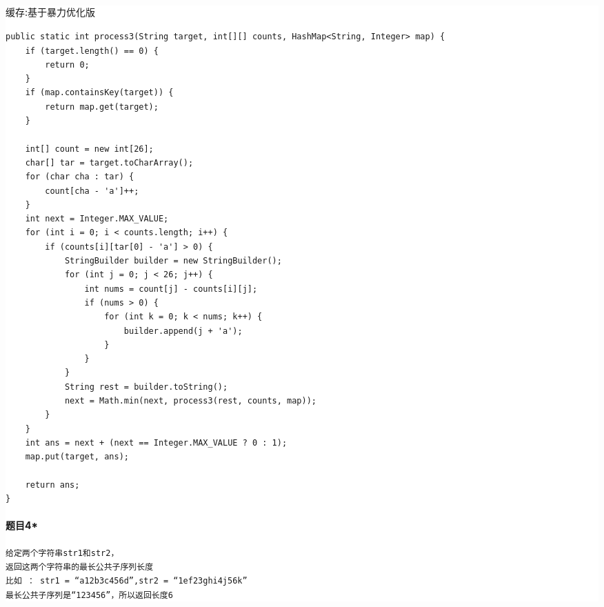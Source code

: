 

缓存:基于暴力优化版



```
public static int process3(String target, int[][] counts, HashMap<String, Integer> map) {
    if (target.length() == 0) {
        return 0;
    }
    if (map.containsKey(target)) {
        return map.get(target);
    }

    int[] count = new int[26];
    char[] tar = target.toCharArray();
    for (char cha : tar) {
        count[cha - 'a']++;
    }
    int next = Integer.MAX_VALUE;
    for (int i = 0; i < counts.length; i++) {
        if (counts[i][tar[0] - 'a'] > 0) {
            StringBuilder builder = new StringBuilder();
            for (int j = 0; j < 26; j++) {
                int nums = count[j] - counts[i][j];
                if (nums > 0) {
                    for (int k = 0; k < nums; k++) {
                        builder.append(j + 'a');
                    }
                }
            }
            String rest = builder.toString();
            next = Math.min(next, process3(rest, counts, map));
        }
    }
    int ans = next + (next == Integer.MAX_VALUE ? 0 : 1);
    map.put(target, ans);

    return ans;
}
```



#### 题目4*

```
给定两个字符串str1和str2，
返回这两个字符串的最长公共子序列长度
比如 ： str1 = “a12b3c456d”,str2 = “1ef23ghi4j56k”
最长公共子序列是“123456”，所以返回长度6
```




